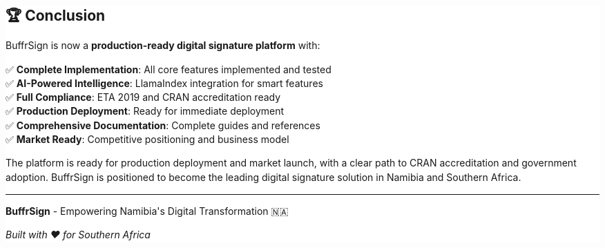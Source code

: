 ## 🏆 Conclusion

BuffrSign is now a **production-ready digital signature platform** with:

✅ **Complete Implementation**: All core features implemented and tested  
✅ **AI-Powered Intelligence**: LlamaIndex integration for smart features  
✅ **Full Compliance**: ETA 2019 and CRAN accreditation ready  
✅ **Production Deployment**: Ready for immediate deployment  
✅ **Comprehensive Documentation**: Complete guides and references  
✅ **Market Ready**: Competitive positioning and business model  

The platform is ready for production deployment and market launch, with a clear path to CRAN accreditation and government adoption. BuffrSign is positioned to become the leading digital signature solution in Namibia and Southern Africa.

---

**BuffrSign** - Empowering Namibia's Digital Transformation 🇳🇦

*Built with ❤️ for Southern Africa*
